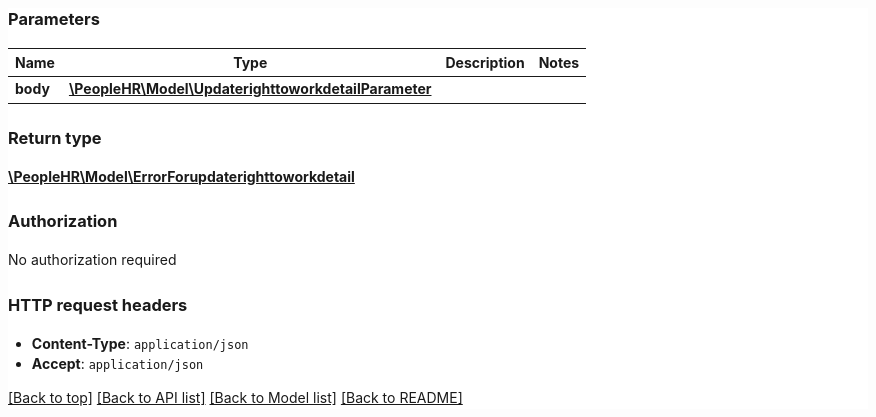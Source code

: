 ### Parameters

| Name | Type | Description  | Notes |
| ------------- | ------------- | ------------- | ------------- |
| **body** | [**\PeopleHR\Model\UpdaterighttoworkdetailParameter**](../Model/UpdaterighttoworkdetailParameter.md)|  | |

### Return type

[**\PeopleHR\Model\ErrorForupdaterighttoworkdetail**](../Model/ErrorForupdaterighttoworkdetail.md)

### Authorization

No authorization required

### HTTP request headers

- **Content-Type**: `application/json`
- **Accept**: `application/json`

[[Back to top]](#) [[Back to API list]](../../README.md#endpoints)
[[Back to Model list]](../../README.md#models)
[[Back to README]](../../README.md)
